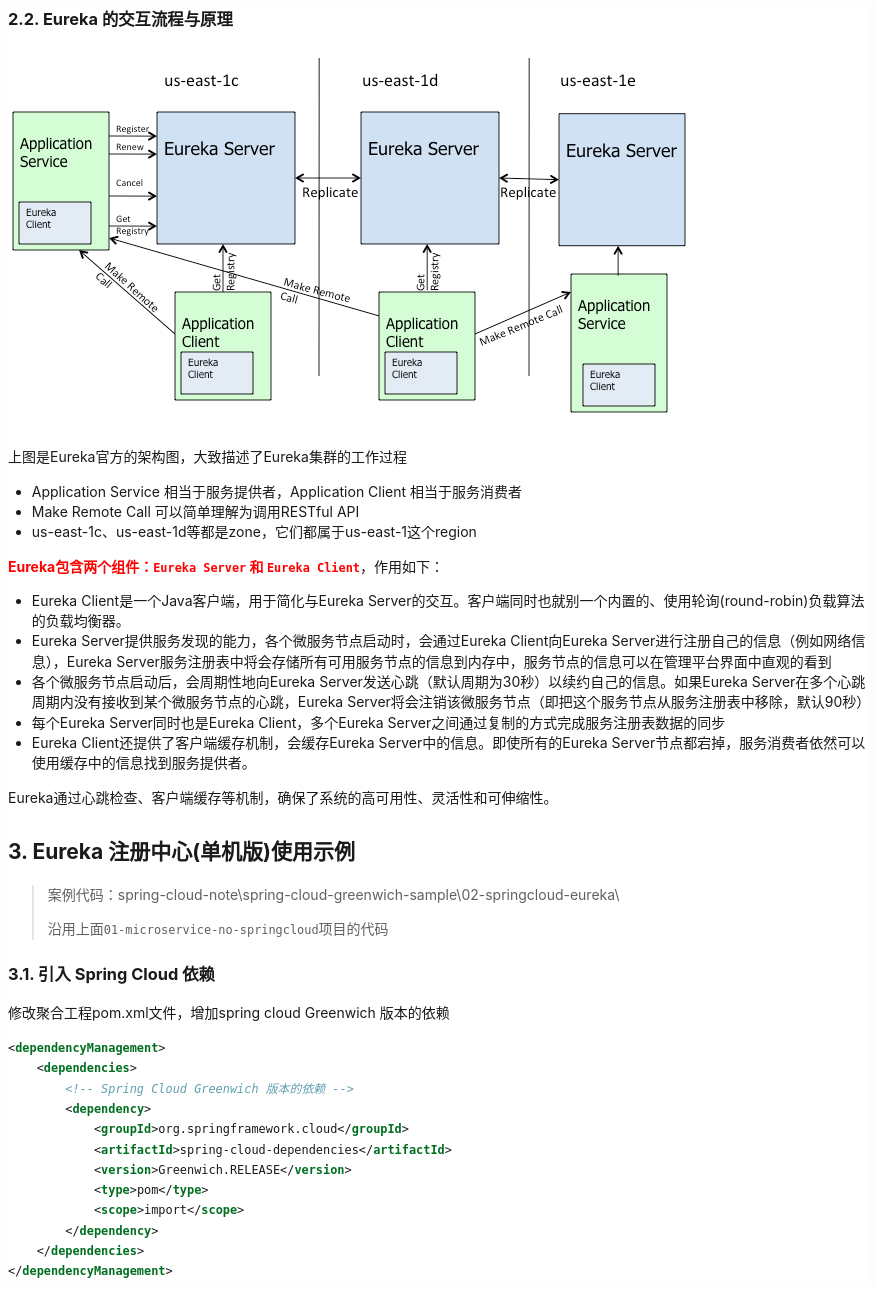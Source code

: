 ### 2.2. Eureka 的交互流程与原理

![](images/20201008123931375_6484.png)

上图是Eureka官方的架构图，大致描述了Eureka集群的工作过程

- Application Service 相当于服务提供者，Application Client 相当于服务消费者
- Make Remote Call 可以简单理解为调用RESTful API
- us-east-1c、us-east-1d等都是zone，它们都属于us-east-1这个region

<font color=red>**Eureka包含两个组件：`Eureka Server` 和 `Eureka Client`**</font>，作用如下：

- Eureka Client是一个Java客户端，用于简化与Eureka Server的交互。客户端同时也就别一个内置的、使用轮询(round-robin)负载算法的负载均衡器。
- Eureka Server提供服务发现的能力，各个微服务节点启动时，会通过Eureka Client向Eureka Server进行注册自己的信息（例如网络信息），Eureka Server服务注册表中将会存储所有可用服务节点的信息到内存中，服务节点的信息可以在管理平台界面中直观的看到
- 各个微服务节点启动后，会周期性地向Eureka Server发送心跳（默认周期为30秒）以续约自己的信息。如果Eureka Server在多个心跳周期内没有接收到某个微服务节点的心跳，Eureka Server将会注销该微服务节点（即把这个服务节点从服务注册表中移除，默认90秒）
- 每个Eureka Server同时也是Eureka Client，多个Eureka Server之间通过复制的方式完成服务注册表数据的同步
- Eureka Client还提供了客户端缓存机制，会缓存Eureka Server中的信息。即使所有的Eureka Server节点都宕掉，服务消费者依然可以使用缓存中的信息找到服务提供者。

Eureka通过心跳检查、客户端缓存等机制，确保了系统的高可用性、灵活性和可伸缩性。

## 3. Eureka 注册中心(单机版)使用示例

> 案例代码：spring-cloud-note\spring-cloud-greenwich-sample\02-springcloud-eureka\
>
> 沿用上面`01-microservice-no-springcloud`项目的代码

### 3.1. 引入 Spring Cloud 依赖

修改聚合工程pom.xml文件，增加spring cloud Greenwich 版本的依赖

```xml
<dependencyManagement>
    <dependencies>
        <!-- Spring Cloud Greenwich 版本的依赖 -->
        <dependency>
            <groupId>org.springframework.cloud</groupId>
            <artifactId>spring-cloud-dependencies</artifactId>
            <version>Greenwich.RELEASE</version>
            <type>pom</type>
            <scope>import</scope>
        </dependency>
    </dependencies>
</dependencyManagement>
```
